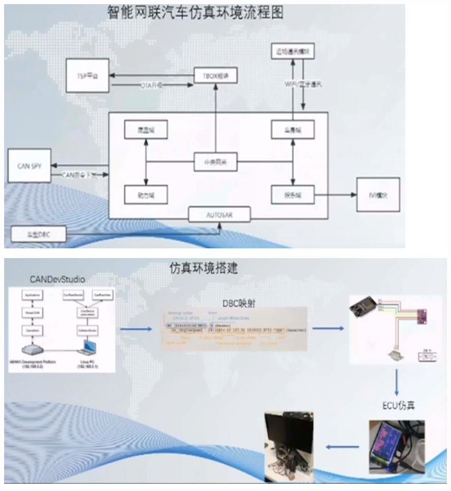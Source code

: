 ![image-20230315183731009](./assets/image-20230315183731009.png)

![image-20230315183919047](./assets/image-20230315183919047.png)


